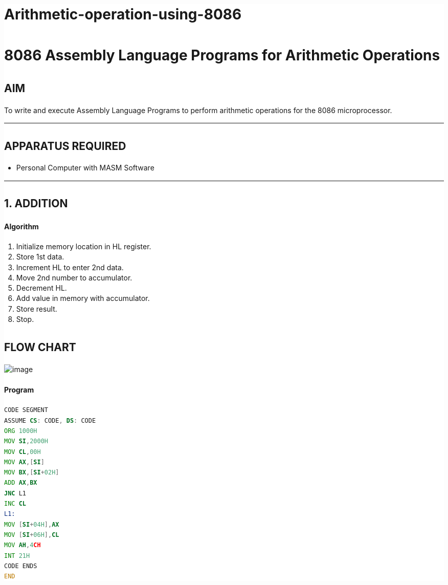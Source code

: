 # Arithmetic-operation-using-8086
# 8086 Assembly Language Programs for Arithmetic Operations

## AIM

To write and execute Assembly Language Programs to perform arithmetic operations for the 8086 microprocessor.

---

## APPARATUS REQUIRED

* Personal Computer with MASM Software

---

## 1. ADDITION

#### Algorithm

1. Initialize memory location in HL register.
2. Store 1st data.
3. Increment HL to enter 2nd data.
4. Move 2nd number to accumulator.
5. Decrement HL.
6. Add value in memory with accumulator.
7. Store result.
8. Stop.


## FLOW CHART


<img width="707" height="1024" alt="image" src="https://github.com/user-attachments/assets/b5a7062d-e294-47cd-9683-a40de25e82de" />


#### Program

```asm
CODE SEGMENT
ASSUME CS: CODE, DS: CODE
ORG 1000H
MOV SI,2000H
MOV CL,00H
MOV AX,[SI]
MOV BX,[SI+02H]
ADD AX,BX
JNC L1
INC CL
L1:
MOV [SI+04H],AX
MOV [SI+06H],CL
MOV AH,4CH
INT 21H
CODE ENDS
END
```
